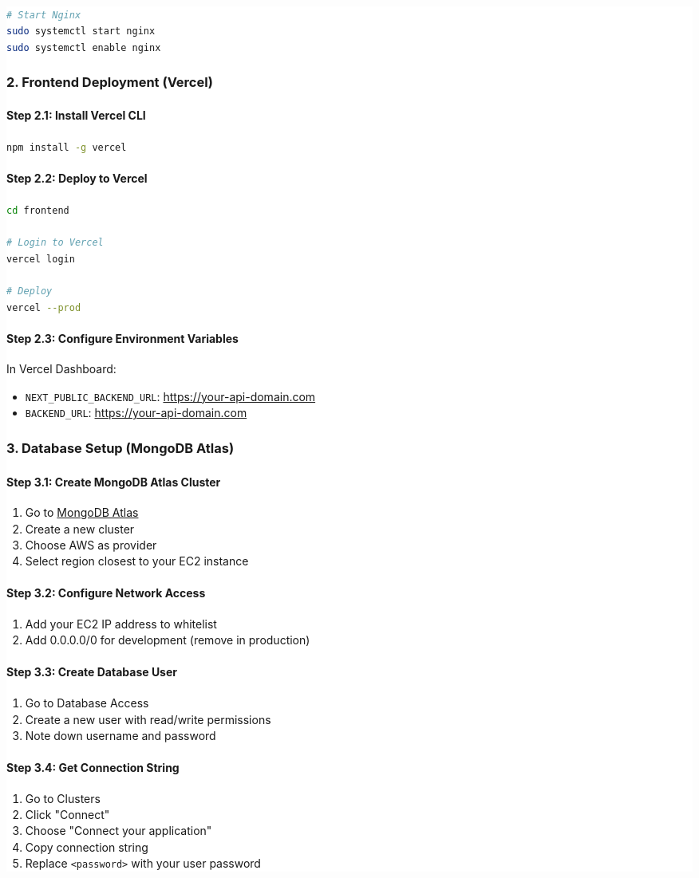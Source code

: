 ```bash
# Start Nginx
sudo systemctl start nginx
sudo systemctl enable nginx
```

### 2. Frontend Deployment (Vercel)

#### Step 2.1: Install Vercel CLI
```bash
npm install -g vercel
```

#### Step 2.2: Deploy to Vercel
```bash
cd frontend

# Login to Vercel
vercel login

# Deploy
vercel --prod
```

#### Step 2.3: Configure Environment Variables
In Vercel Dashboard:
- `NEXT_PUBLIC_BACKEND_URL`: https://your-api-domain.com
- `BACKEND_URL`: https://your-api-domain.com

### 3. Database Setup (MongoDB Atlas)

#### Step 3.1: Create MongoDB Atlas Cluster
1. Go to [MongoDB Atlas](https://www.mongodb.com/atlas)
2. Create a new cluster
3. Choose AWS as provider
4. Select region closest to your EC2 instance

#### Step 3.2: Configure Network Access
1. Add your EC2 IP address to whitelist
2. Add 0.0.0.0/0 for development (remove in production)

#### Step 3.3: Create Database User
1. Go to Database Access
2. Create a new user with read/write permissions
3. Note down username and password

#### Step 3.4: Get Connection String
1. Go to Clusters
2. Click "Connect"
3. Choose "Connect your application"
4. Copy connection string
5. Replace `<password>` with your user password
